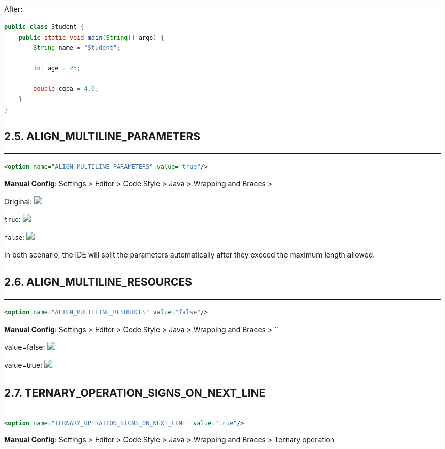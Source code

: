 
After:
```java
public class Student {
	public static void main(String[] args) {
		String name = "Student";
		
		int age = 25;
		
		double cgpa = 4.0;
	}
}
```

## 2.5. ALIGN_MULTILINE_PARAMETERS
---
```xml
<option name="ALIGN_MULTILINE_PARAMETERS" value="true"/>
```
**Manual Config**: Settings > Editor > Code Style > Java > Wrapping and Braces > 

Original:
![](Team%20Code%20Style%20Configuration-1753678470810.png)

`true`:
![](Team%20Code%20Style%20Configuration-1753678489271.png)

`false`:
![](Team%20Code%20Style%20Configuration-1753678547588.png)

In both scenario, the IDE will split the parameters automatically after they exceed the maximum length allowed.

## 2.6. ALIGN_MULTILINE_RESOURCES
---
```xml
<option name="ALIGN_MULTILINE_RESOURCES" value="false"/>
```
**Manual Config**: Settings > Editor > Code Style > Java > Wrapping and Braces > ``

value=false:
![](Team%20Code%20Style%20Configuration-1753678680136.png)

value=true:
![](Team%20Code%20Style%20Configuration-1753678704990.png)

## 2.7. TERNARY_OPERATION_SIGNS_ON_NEXT_LINE
---
```xml
<option name="TERNARY_OPERATION_SIGNS_ON_NEXT_LINE" value="true"/>
```
**Manual Config**: Settings > Editor > Code Style > Java > Wrapping and Braces > Ternary operation
